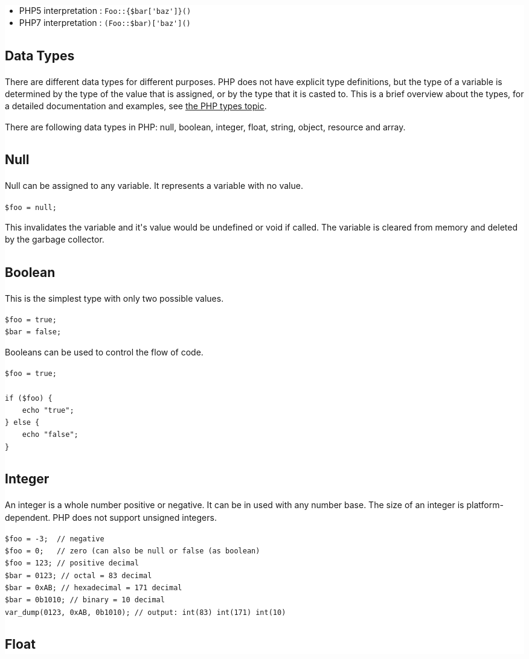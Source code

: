 - PHP5 interpretation : `Foo::{$bar['baz']}()`
- PHP7 interpretation : `(Foo::$bar)['baz']()`

## Data Types
There are different data types for different purposes. PHP does not have explicit type definitions, but the type of a variable is determined by the type of the value that is assigned, or by the type that it is casted to. This is a brief overview about the types, for a detailed documentation and examples, see [the PHP types topic](//stackoverflow.com/documentation/php/232/php-types).

There are following data types in PHP: null, boolean, integer, float, string, object, resource and array.

## **Null** ##  

Null can be assigned to any variable. It represents a variable with no value.

    $foo = null;

This invalidates the variable and it's value would be undefined or void if called. The variable is cleared from memory and deleted by the garbage collector.

## **Boolean** ##

This is the simplest type with only two possible values.

    $foo = true;
    $bar = false;

Booleans can be used to control the flow of code.

    $foo = true;
    
    if ($foo) {
        echo "true";
    } else {
        echo "false";
    }

## **Integer** ##

An integer is a whole number positive or negative. It can be in used with any number base. The size of an integer is platform-dependent. PHP does not support unsigned integers. 

    $foo = -3;  // negative
    $foo = 0;   // zero (can also be null or false (as boolean)
    $foo = 123; // positive decimal
    $bar = 0123; // octal = 83 decimal
    $bar = 0xAB; // hexadecimal = 171 decimal
    $bar = 0b1010; // binary = 10 decimal
    var_dump(0123, 0xAB, 0b1010); // output: int(83) int(171) int(10)

## **Float** ##  


  [1]: http://php.net/manual/en/function.gettype.php
  [1]: https://www.wikiod.com/php/dependency-injection
  [2]: http://php.net/manual/en/reserved.variables.globals.php
  [3]: http://php.net/manual/en/reserved.variables.server.php
  [4]: http://php.net/manual/en/reserved.variables.request.php
  [5]: http://php.net/manual/en/reserved.variables.post.php
  [6]: http://php.net/manual/en/reserved.variables.get.php
  [7]: http://php.net/manual/en/reserved.variables.files.php
  [8]: http://php.net/manual/en/reserved.variables.environment.php
  [9]: http://php.net/manual/en/reserved.variables.cookies.php
  [10]: http://php.net/manual/en/reserved.variables.session.php
  [1]: http://php.net/manual/en/function.get-defined-vars.php
  [2]: http://php.net/manual/en/function.print-r.php
  [3]: http://php.net/manual/en/function.var-dump.php
  [4]: http://php.net/manual/en/language.variables.superglobals.php
  [5]: http://php.net/manual/en/ini.core.php#ini.auto-globals-jit